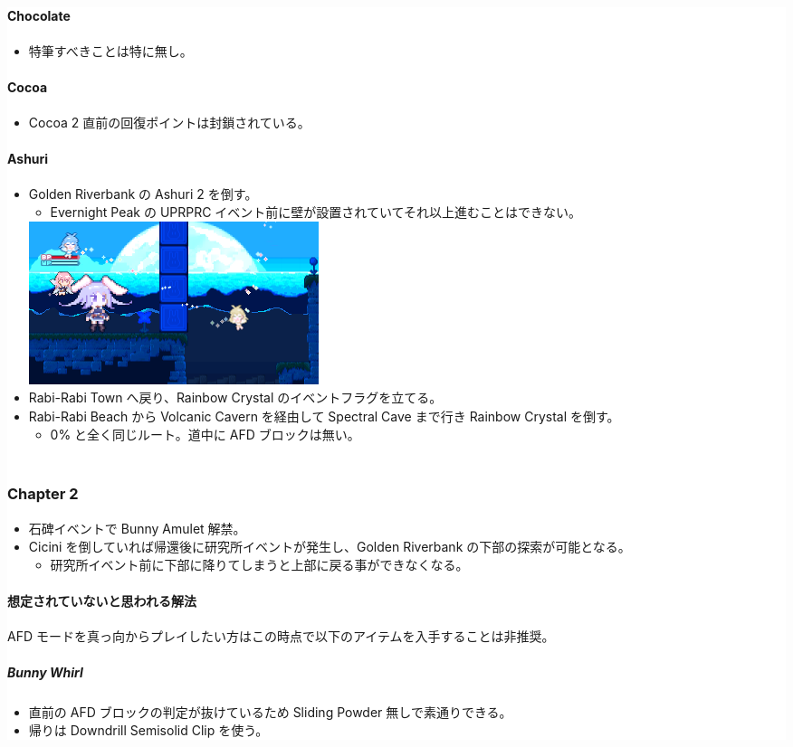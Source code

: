#### Chocolate
- 特筆すべきことは特に無し。

#### Cocoa
- Cocoa 2 直前の回復ポイントは封鎖されている。

#### Ashuri
- Golden Riverbank の Ashuri 2 を倒す。
   - Evernight Peak の UPRPRC イベント前に壁が設置されていてそれ以上進むことはできない。
   <img src="/afd/Evernight.png" alt="Evernight" width="320" height="180" />
- Rabi-Rabi Town へ戻り、Rainbow Crystal のイベントフラグを立てる。
- Rabi-Rabi Beach から Volcanic Cavern を経由して Spectral Cave まで行き Rainbow Crystal を倒す。
   - 0% と全く同じルート。道中に AFD ブロックは無い。
   <br>

### Chapter 2
- 石碑イベントで Bunny Amulet 解禁。
- Cicini を倒していれば帰還後に研究所イベントが発生し、Golden Riverbank の下部の探索が可能となる。
  - 研究所イベント前に下部に降りてしまうと上部に戻る事ができなくなる。

#### 想定されていないと思われる解法
AFD モードを真っ向からプレイしたい方はこの時点で以下のアイテムを入手することは非推奨。

##### Bunny Whirl
- 直前の AFD ブロックの判定が抜けているため Sliding Powder 無しで素通りできる。
- 帰りは Downdrill Semisolid Clip を使う。
